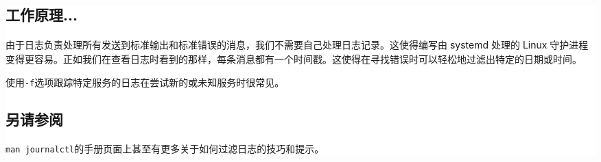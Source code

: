 ## 工作原理...

由于日志负责处理所有发送到标准输出和标准错误的消息，我们不需要自己处理日志记录。这使得编写由 systemd 处理的 Linux 守护进程变得更容易。正如我们在查看日志时看到的那样，每条消息都有一个时间戳。这使得在寻找错误时可以轻松地过滤出特定的日期或时间。

使用`-f`选项跟踪特定服务的日志在尝试新的或未知服务时很常见。

## 另请参阅

`man journalctl`的手册页面上甚至有更多关于如何过滤日志的技巧和提示。
